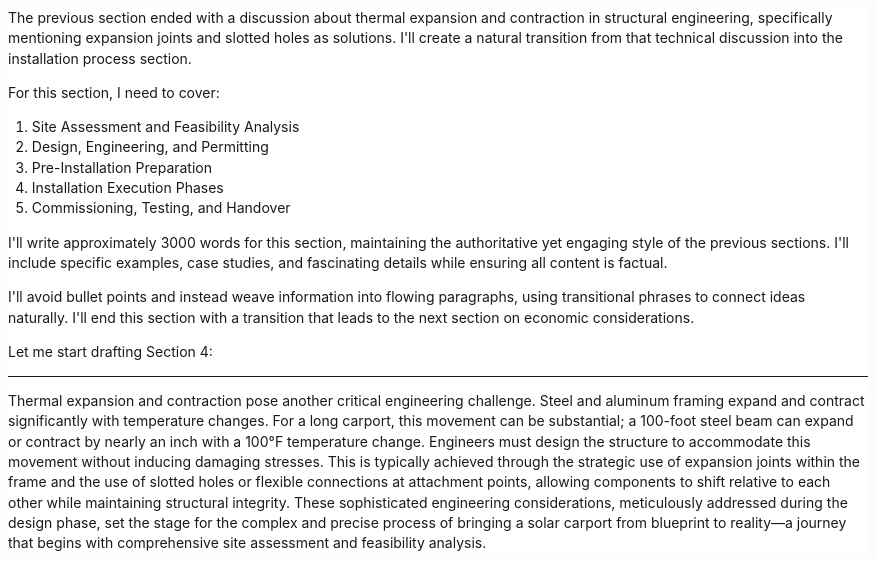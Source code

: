 The previous section ended with a discussion about thermal expansion and contraction in structural engineering, specifically mentioning expansion joints and slotted holes as solutions. I'll create a natural transition from that technical discussion into the installation process section.

For this section, I need to cover:
1. Site Assessment and Feasibility Analysis
2. Design, Engineering, and Permitting
3. Pre-Installation Preparation
4. Installation Execution Phases
5. Commissioning, Testing, and Handover

I'll write approximately 3000 words for this section, maintaining the authoritative yet engaging style of the previous sections. I'll include specific examples, case studies, and fascinating details while ensuring all content is factual.

I'll avoid bullet points and instead weave information into flowing paragraphs, using transitional phrases to connect ideas naturally. I'll end this section with a transition that leads to the next section on economic considerations.

Let me start drafting Section 4:

---

Thermal expansion and contraction pose another critical engineering challenge. Steel and aluminum framing expand and contract significantly with temperature changes. For a long carport, this movement can be substantial; a 100-foot steel beam can expand or contract by nearly an inch with a 100°F temperature change. Engineers must design the structure to accommodate this movement without inducing damaging stresses. This is typically achieved through the strategic use of expansion joints within the frame and the use of slotted holes or flexible connections at attachment points, allowing components to shift relative to each other while maintaining structural integrity. These sophisticated engineering considerations, meticulously addressed during the design phase, set the stage for the complex and precise process of bringing a solar carport from blueprint to reality—a journey that begins with comprehensive site assessment and feasibility analysis.
